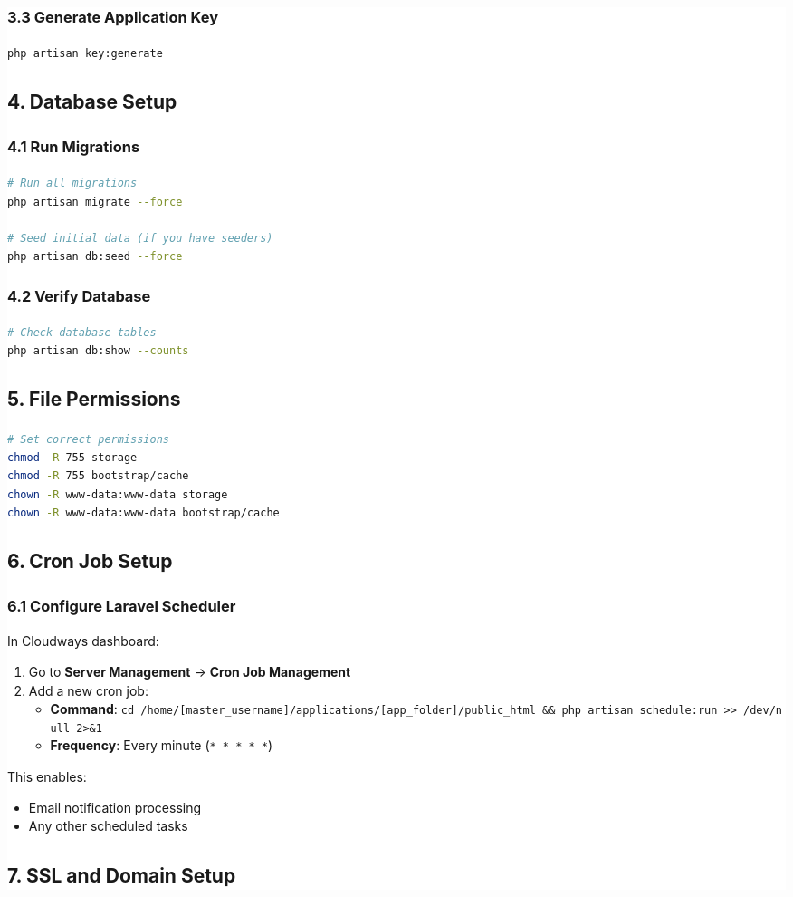 ### 3.3 Generate Application Key

```bash
php artisan key:generate
```

## 4. Database Setup

### 4.1 Run Migrations

```bash
# Run all migrations
php artisan migrate --force

# Seed initial data (if you have seeders)
php artisan db:seed --force
```

### 4.2 Verify Database

```bash
# Check database tables
php artisan db:show --counts
```

## 5. File Permissions

```bash
# Set correct permissions
chmod -R 755 storage
chmod -R 755 bootstrap/cache
chown -R www-data:www-data storage
chown -R www-data:www-data bootstrap/cache
```

## 6. Cron Job Setup

### 6.1 Configure Laravel Scheduler

In Cloudways dashboard:

1. Go to **Server Management** → **Cron Job Management**
2. Add a new cron job:
   - **Command**: `cd /home/[master_username]/applications/[app_folder]/public_html && php artisan schedule:run >> /dev/null 2>&1`
   - **Frequency**: Every minute (`* * * * *`)

This enables:
- Email notification processing
- Any other scheduled tasks

## 7. SSL and Domain Setup
